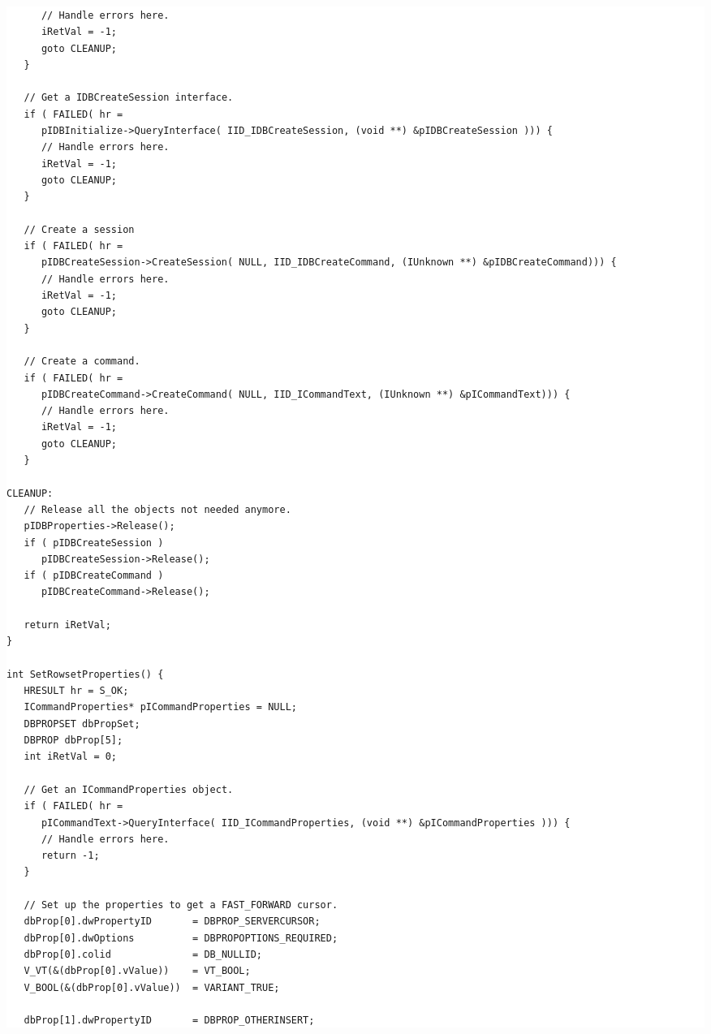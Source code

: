 ```  
      // Handle errors here.  
      iRetVal = -1;  
      goto CLEANUP;  
   }  
  
   // Get a IDBCreateSession interface.  
   if ( FAILED( hr =   
      pIDBInitialize->QueryInterface( IID_IDBCreateSession, (void **) &pIDBCreateSession ))) {  
      // Handle errors here.  
      iRetVal = -1;  
      goto CLEANUP;  
   }  
  
   // Create a session  
   if ( FAILED( hr =   
      pIDBCreateSession->CreateSession( NULL, IID_IDBCreateCommand, (IUnknown **) &pIDBCreateCommand))) {  
      // Handle errors here.  
      iRetVal = -1;  
      goto CLEANUP;  
   }  
  
   // Create a command.  
   if ( FAILED( hr =   
      pIDBCreateCommand->CreateCommand( NULL, IID_ICommandText, (IUnknown **) &pICommandText))) {  
      // Handle errors here.  
      iRetVal = -1;  
      goto CLEANUP;  
   }  
  
CLEANUP:  
   // Release all the objects not needed anymore.  
   pIDBProperties->Release();  
   if ( pIDBCreateSession )  
      pIDBCreateSession->Release();  
   if ( pIDBCreateCommand )  
      pIDBCreateCommand->Release();  
  
   return iRetVal;  
}  
  
int SetRowsetProperties() {  
   HRESULT hr = S_OK;  
   ICommandProperties* pICommandProperties = NULL;  
   DBPROPSET dbPropSet;  
   DBPROP dbProp[5];  
   int iRetVal = 0;  
  
   // Get an ICommandProperties object.  
   if ( FAILED( hr =   
      pICommandText->QueryInterface( IID_ICommandProperties, (void **) &pICommandProperties ))) {  
      // Handle errors here.  
      return -1;  
   }  
  
   // Set up the properties to get a FAST_FORWARD cursor.  
   dbProp[0].dwPropertyID       = DBPROP_SERVERCURSOR;  
   dbProp[0].dwOptions          = DBPROPOPTIONS_REQUIRED;  
   dbProp[0].colid              = DB_NULLID;  
   V_VT(&(dbProp[0].vValue))    = VT_BOOL;  
   V_BOOL(&(dbProp[0].vValue))  = VARIANT_TRUE;  
  
   dbProp[1].dwPropertyID       = DBPROP_OTHERINSERT;  
```
